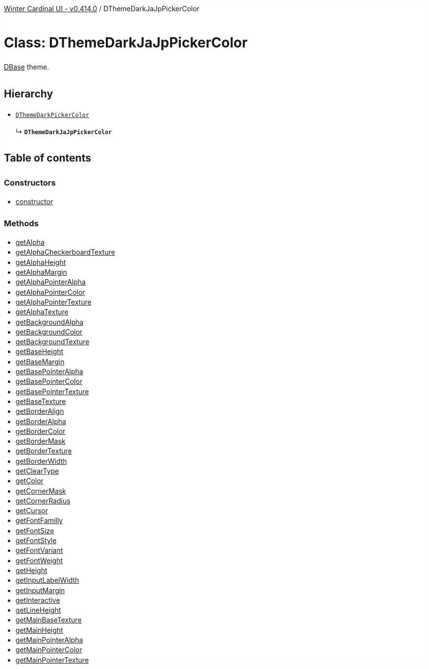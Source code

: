 [Winter Cardinal UI - v0.414.0](../index.md) / DThemeDarkJaJpPickerColor

# Class: DThemeDarkJaJpPickerColor

[DBase](DBase.md) theme.

## Hierarchy

- [`DThemeDarkPickerColor`](DThemeDarkPickerColor.md)

  ↳ **`DThemeDarkJaJpPickerColor`**

## Table of contents

### Constructors

- [constructor](DThemeDarkJaJpPickerColor.md#constructor)

### Methods

- [getAlpha](DThemeDarkJaJpPickerColor.md#getalpha)
- [getAlphaCheckerboardTexture](DThemeDarkJaJpPickerColor.md#getalphacheckerboardtexture)
- [getAlphaHeight](DThemeDarkJaJpPickerColor.md#getalphaheight)
- [getAlphaMargin](DThemeDarkJaJpPickerColor.md#getalphamargin)
- [getAlphaPointerAlpha](DThemeDarkJaJpPickerColor.md#getalphapointeralpha)
- [getAlphaPointerColor](DThemeDarkJaJpPickerColor.md#getalphapointercolor)
- [getAlphaPointerTexture](DThemeDarkJaJpPickerColor.md#getalphapointertexture)
- [getAlphaTexture](DThemeDarkJaJpPickerColor.md#getalphatexture)
- [getBackgroundAlpha](DThemeDarkJaJpPickerColor.md#getbackgroundalpha)
- [getBackgroundColor](DThemeDarkJaJpPickerColor.md#getbackgroundcolor)
- [getBackgroundTexture](DThemeDarkJaJpPickerColor.md#getbackgroundtexture)
- [getBaseHeight](DThemeDarkJaJpPickerColor.md#getbaseheight)
- [getBaseMargin](DThemeDarkJaJpPickerColor.md#getbasemargin)
- [getBasePointerAlpha](DThemeDarkJaJpPickerColor.md#getbasepointeralpha)
- [getBasePointerColor](DThemeDarkJaJpPickerColor.md#getbasepointercolor)
- [getBasePointerTexture](DThemeDarkJaJpPickerColor.md#getbasepointertexture)
- [getBaseTexture](DThemeDarkJaJpPickerColor.md#getbasetexture)
- [getBorderAlign](DThemeDarkJaJpPickerColor.md#getborderalign)
- [getBorderAlpha](DThemeDarkJaJpPickerColor.md#getborderalpha)
- [getBorderColor](DThemeDarkJaJpPickerColor.md#getbordercolor)
- [getBorderMask](DThemeDarkJaJpPickerColor.md#getbordermask)
- [getBorderTexture](DThemeDarkJaJpPickerColor.md#getbordertexture)
- [getBorderWidth](DThemeDarkJaJpPickerColor.md#getborderwidth)
- [getClearType](DThemeDarkJaJpPickerColor.md#getcleartype)
- [getColor](DThemeDarkJaJpPickerColor.md#getcolor)
- [getCornerMask](DThemeDarkJaJpPickerColor.md#getcornermask)
- [getCornerRadius](DThemeDarkJaJpPickerColor.md#getcornerradius)
- [getCursor](DThemeDarkJaJpPickerColor.md#getcursor)
- [getFontFamilly](DThemeDarkJaJpPickerColor.md#getfontfamilly)
- [getFontSize](DThemeDarkJaJpPickerColor.md#getfontsize)
- [getFontStyle](DThemeDarkJaJpPickerColor.md#getfontstyle)
- [getFontVariant](DThemeDarkJaJpPickerColor.md#getfontvariant)
- [getFontWeight](DThemeDarkJaJpPickerColor.md#getfontweight)
- [getHeight](DThemeDarkJaJpPickerColor.md#getheight)
- [getInputLabelWidth](DThemeDarkJaJpPickerColor.md#getinputlabelwidth)
- [getInputMargin](DThemeDarkJaJpPickerColor.md#getinputmargin)
- [getInteractive](DThemeDarkJaJpPickerColor.md#getinteractive)
- [getLineHeight](DThemeDarkJaJpPickerColor.md#getlineheight)
- [getMainBaseTexture](DThemeDarkJaJpPickerColor.md#getmainbasetexture)
- [getMainHeight](DThemeDarkJaJpPickerColor.md#getmainheight)
- [getMainPointerAlpha](DThemeDarkJaJpPickerColor.md#getmainpointeralpha)
- [getMainPointerColor](DThemeDarkJaJpPickerColor.md#getmainpointercolor)
- [getMainPointerTexture](DThemeDarkJaJpPickerColor.md#getmainpointertexture)
